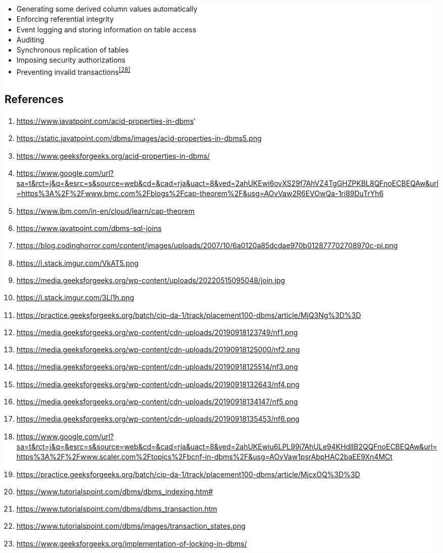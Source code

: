 * Generating some derived column values automatically
* Enforcing referential integrity
* Event logging and storing information on table access
* Auditing
* Synchronous replication of tables
* Imposing security authorizations
* Preventing invalid transactions<sup>[[28]](#references)</sup>


## References

1. https://www.javatpoint.com/acid-properties-in-dbms'

2. https://static.javatpoint.com/dbms/images/acid-properties-in-dbms5.png

3. https://www.geeksforgeeks.org/acid-properties-in-dbms/

4. https://www.google.com/url?sa=t&rct=j&q=&esrc=s&source=web&cd=&cad=rja&uact=8&ved=2ahUKEwi6ovXS29f7AhVZ4TgGHZPKBL8QFnoECBEQAw&url=https%3A%2F%2Fwww.bmc.com%2Fblogs%2Fcap-theorem%2F&usg=AOvVaw2R6EVOwQa-1ri89DuTrYh6

5. https://www.ibm.com/in-en/cloud/learn/cap-theorem

6. https://www.javatpoint.com/dbms-sql-joins

7. https://blog.codinghorror.com/content/images/uploads/2007/10/6a0120a85dcdae970b012877702708970c-pi.png

8. https://i.stack.imgur.com/VkAT5.png

9. https://media.geeksforgeeks.org/wp-content/uploads/20220515095048/join.jpg

10. https://i.stack.imgur.com/3Ll1h.png

11. https://practice.geeksforgeeks.org/batch/cip-da-1/track/placement100-dbms/article/MjQ3Ng%3D%3D

12. https://media.geeksforgeeks.org/wp-content/cdn-uploads/20190918123749/nf1.png

13. https://media.geeksforgeeks.org/wp-content/cdn-uploads/20190918125000/nf2.png

14. https://media.geeksforgeeks.org/wp-content/cdn-uploads/20190918125514/nf3.png

15. https://media.geeksforgeeks.org/wp-content/cdn-uploads/20190918132643/nf4.png

16. https://media.geeksforgeeks.org/wp-content/cdn-uploads/20190918134147/nf5.png

17. https://media.geeksforgeeks.org/wp-content/cdn-uploads/20190918135453/nf6.png

18. https://www.google.com/url?sa=t&rct=j&q=&esrc=s&source=web&cd=&cad=rja&uact=8&ved=2ahUKEwiu6LPL99j7AhULe94KHdlIB2QQFnoECBEQAw&url=https%3A%2F%2Fwww.scaler.com%2Ftopics%2Fbcnf-in-dbms%2F&usg=AOvVaw1psrAbpHAC2baEE9Xn4MCt

19. https://practice.geeksforgeeks.org/batch/cip-da-1/track/placement100-dbms/article/MjcxOQ%3D%3D

20. https://www.tutorialspoint.com/dbms/dbms_indexing.htm#

21. https://www.tutorialspoint.com/dbms/dbms_transaction.htm

22. https://www.tutorialspoint.com/dbms/images/transaction_states.png

23. https://www.geeksforgeeks.org/implementation-of-locking-in-dbms/
